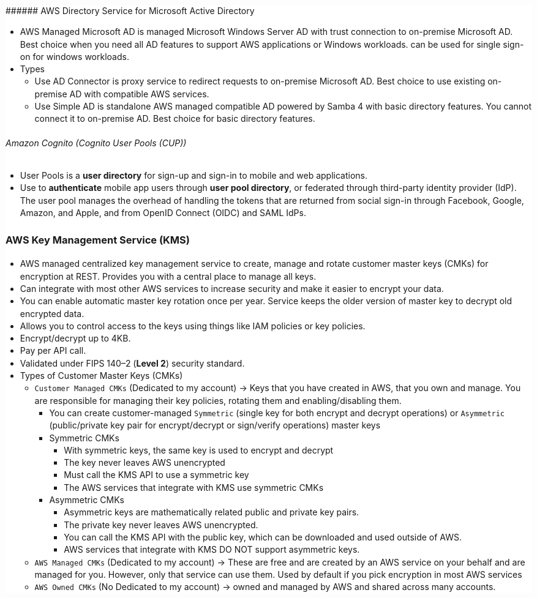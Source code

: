 ###### AWS Directory Service for Microsoft Active Directory 

*  AWS Managed Microsoft AD is managed Microsoft Windows Server AD with trust connection to on-premise Microsoft AD. Best choice when you need all AD features to support AWS applications or Windows workloads. can be used for single sign-on for windows workloads.
* Types
  * Use AD Connector is proxy service to redirect requests to on-premise Microsoft AD. Best choice to use existing on-premise AD with compatible AWS services.
  * Use Simple AD  is standalone AWS managed compatible AD powered by Samba 4 with basic directory features. You cannot connect it to on-premise AD. Best choice for basic directory features.

###### Amazon Cognito (Cognito User Pools (CUP))

* User Pools is a **user directory** for sign-up and sign-in to mobile and web applications.
* Use to **authenticate** mobile app users through **user pool directory**, or federated through third-party identity provider (IdP). The user pool manages the overhead of handling the tokens that are returned from social sign-in through Facebook, Google, Amazon, and Apple, and from OpenID Connect (OIDC) and SAML IdPs.

### AWS Key Management Service (KMS)

* AWS managed centralized key management service to create, manage and rotate customer master keys (CMKs) for encryption at REST. Provides you with a central place to manage all keys.
* Can integrate with most other AWS services to increase security and make it easier to encrypt your data.
* You can enable automatic master key rotation once per year. Service keeps the older version of master key to decrypt old encrypted data.
* Allows you to control access to the keys using things like IAM policies or key policies.
* Encrypt/decrypt up to 4KB.
* Pay per API call.
* Validated under FIPS 140–2 (**Level 2**) security standard.
* Types of Customer Master Keys (CMKs)
  * `Customer Managed CMKs` (Dedicated to my account) → Keys that you have created in AWS, that you own and manage. You are responsible for managing their key policies, rotating them and enabling/disabling them.
    * You can create customer-managed `Symmetric` (single key for both encrypt and decrypt operations) or `Asymmetric` (public/private key pair for encrypt/decrypt or sign/verify operations) master keys
    * Symmetric CMKs
      * With symmetric keys, the same key is used to encrypt and decrypt
      * The key never leaves AWS unencrypted
      * Must call the KMS API to use a symmetric key
      * The AWS services that integrate with KMS use symmetric CMKs
    * Asymmetric CMKs
      * Asymmetric keys are mathematically related public and private key pairs.
      * The private key never leaves AWS unencrypted.
      * You can call the KMS API with the public key, which can be downloaded and used outside of AWS.
      * AWS services that integrate with KMS DO NOT support asymmetric keys.
  * `AWS Managed CMKs` (Dedicated to my account) → These are free and are created by an AWS service on your behalf and are managed for you. However, only that service can use them. Used by default if you pick encryption in most AWS services
  * `AWS Owned CMKs` (No Dedicated to my account) → owned and managed by AWS and shared across many accounts.
